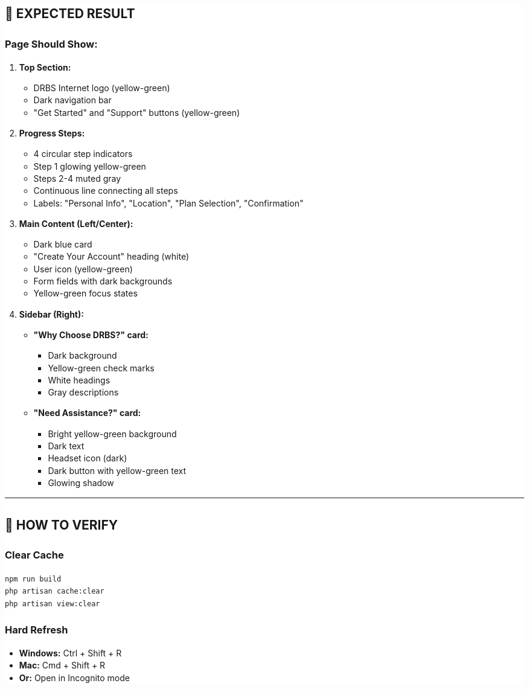 ## 🎯 EXPECTED RESULT

### Page Should Show:

1. **Top Section:**
   - DRBS Internet logo (yellow-green)
   - Dark navigation bar
   - "Get Started" and "Support" buttons (yellow-green)

2. **Progress Steps:**
   - 4 circular step indicators
   - Step 1 glowing yellow-green
   - Steps 2-4 muted gray
   - Continuous line connecting all steps
   - Labels: "Personal Info", "Location", "Plan Selection", "Confirmation"

3. **Main Content (Left/Center):**
   - Dark blue card
   - "Create Your Account" heading (white)
   - User icon (yellow-green)
   - Form fields with dark backgrounds
   - Yellow-green focus states

4. **Sidebar (Right):**
   - **"Why Choose DRBS?" card:**
     - Dark background
     - Yellow-green check marks
     - White headings
     - Gray descriptions
   
   - **"Need Assistance?" card:**
     - Bright yellow-green background
     - Dark text
     - Headset icon (dark)
     - Dark button with yellow-green text
     - Glowing shadow

---

## 🔄 HOW TO VERIFY

### Clear Cache
```bash
npm run build
php artisan cache:clear
php artisan view:clear
```

### Hard Refresh
- **Windows:** Ctrl + Shift + R
- **Mac:** Cmd + Shift + R
- **Or:** Open in Incognito mode
